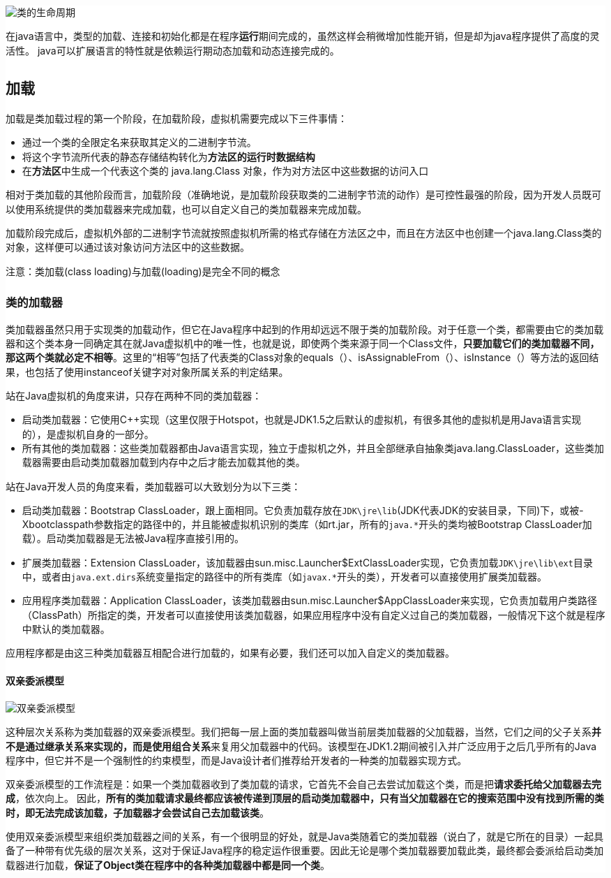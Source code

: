 ![类的生命周期](http://7xilc8.com1.z0.glb.clouddn.com/lifeOfClass.png)

在java语言中，类型的加载、连接和初始化都是在程序**运行**期间完成的，虽然这样会稍微增加性能开销，但是却为java程序提供了高度的灵活性。
java可以扩展语言的特性就是依赖运行期动态加载和动态连接完成的。
## 加载
加载是类加载过程的第一个阶段，在加载阶段，虚拟机需要完成以下三件事情：

- 通过一个类的全限定名来获取其定义的二进制字节流。
- 将这个字节流所代表的静态存储结构转化为**方法区的运行时数据结构**
- 在**方法区**中生成一个代表这个类的 java.lang.Class 对象，作为对方法区中这些数据的访问入口

相对于类加载的其他阶段而言，加载阶段（准确地说，是加载阶段获取类的二进制字节流的动作）是可控性最强的阶段，因为开发人员既可以使用系统提供的类加载器来完成加载，也可以自定义自己的类加载器来完成加载。

加载阶段完成后，虚拟机外部的二进制字节流就按照虚拟机所需的格式存储在方法区之中，而且在方法区中也创建一个java.lang.Class类的对象，这样便可以通过该对象访问方法区中的这些数据。

注意：类加载(class loading)与加载(loading)是完全不同的概念

### 类的加载器

类加载器虽然只用于实现类的加载动作，但它在Java程序中起到的作用却远远不限于类的加载阶段。对于任意一个类，都需要由它的类加载器和这个类本身一同确定其在就Java虚拟机中的唯一性，也就是说，即使两个类来源于同一个Class文件，**只要加载它们的类加载器不同，那这两个类就必定不相等**。这里的“相等”包括了代表类的Class对象的equals（）、isAssignableFrom（）、isInstance（）等方法的返回结果，也包括了使用instanceof关键字对对象所属关系的判定结果。


 站在Java虚拟机的角度来讲，只存在两种不同的类加载器：

- 启动类加载器：它使用C++实现（这里仅限于Hotspot，也就是JDK1.5之后默认的虚拟机，有很多其他的虚拟机是用Java语言实现的），是虚拟机自身的一部分。
- 所有其他的类加载器：这些类加载器都由Java语言实现，独立于虚拟机之外，并且全部继承自抽象类java.lang.ClassLoader，这些类加载器需要由启动类加载器加载到内存中之后才能去加载其他的类。


站在Java开发人员的角度来看，类加载器可以大致划分为以下三类：

- 启动类加载器：Bootstrap ClassLoader，跟上面相同。它负责加载存放在`JDK\jre\lib`(JDK代表JDK的安装目录，下同)下，或被-Xbootclasspath参数指定的路径中的，并且能被虚拟机识别的类库（如rt.jar，所有的`java.*`开头的类均被Bootstrap ClassLoader加载）。启动类加载器是无法被Java程序直接引用的。

- 扩展类加载器：Extension ClassLoader，该加载器由sun.misc.Launcher$ExtClassLoader实现，它负责加载`JDK\jre\lib\ext`目录中，或者由`java.ext.dirs`系统变量指定的路径中的所有类库（如`javax.*`开头的类），开发者可以直接使用扩展类加载器。

- 应用程序类加载器：Application ClassLoader，该类加载器由sun.misc.Launcher$AppClassLoader来实现，它负责加载用户类路径（ClassPath）所指定的类，开发者可以直接使用该类加载器，如果应用程序中没有自定义过自己的类加载器，一般情况下这个就是程序中默认的类加载器。

应用程序都是由这三种类加载器互相配合进行加载的，如果有必要，我们还可以加入自定义的类加载器。


#### 双亲委派模型
![双亲委派模型](http://7xilc8.com1.z0.glb.clouddn.com/classloader.png)

这种层次关系称为类加载器的双亲委派模型。我们把每一层上面的类加载器叫做当前层类加载器的父加载器，当然，它们之间的父子关系**并不是通过继承关系来实现的，而是使用组合关系**来复用父加载器中的代码。该模型在JDK1.2期间被引入并广泛应用于之后几乎所有的Java程序中，但它并不是一个强制性的约束模型，而是Java设计者们推荐给开发者的一种类的加载器实现方式。

双亲委派模型的工作流程是：如果一个类加载器收到了类加载的请求，它首先不会自己去尝试加载这个类，而是把**请求委托给父加载器去完成**，依次向上。
因此，**所有的类加载请求最终都应该被传递到顶层的启动类加载器中，只有当父加载器在它的搜索范围中没有找到所需的类时，即无法完成该加载，子加载器才会尝试自己去加载该类**。

使用双亲委派模型来组织类加载器之间的关系，有一个很明显的好处，就是Java类随着它的类加载器（说白了，就是它所在的目录）一起具备了一种带有优先级的层次关系，这对于保证Java程序的稳定运作很重要。因此无论是哪个类加载器要加载此类，最终都会委派给启动类加载器进行加载，**保证了Object类在程序中的各种类加载器中都是同一个类**。

